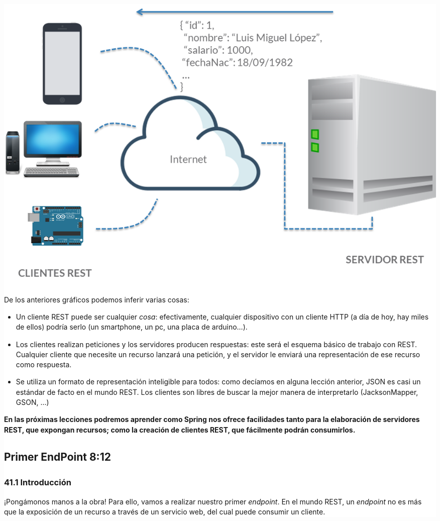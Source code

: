 <img src="images/4-servidor-3.png">

De los anteriores gráficos podemos inferir varias cosas:

* Un cliente REST puede ser cualquier *cosa*: efectivamente, cualquier dispositivo con un cliente HTTP (a día de hoy, hay miles de ellos) podría serlo (un smartphone, un pc, una placa de arduino…).

* Los clientes realizan peticiones y los servidores producen respuestas: este será el esquema básico de trabajo con REST. Cualquier cliente que necesite un recurso lanzará una petición, y el servidor le enviará una representación de ese recurso como respuesta.

* Se utiliza un formato de representación inteligible para todos: como decíamos en alguna lección anterior, JSON es casi un estándar de facto en el mundo REST. Los clientes son libres de buscar la mejor manera de interpretarlo (JacksonMapper, GSON, …)

**En las próximas lecciones podremos aprender como Spring nos ofrece facilidades tanto para la elaboración de servidores REST, que expongan recursos; como la creación de clientes REST, que fácilmente podrán consumirlos.**

## Primer EndPoint 8:12 

### 41.1 Introducción

¡Pongámonos manos a la obra! Para ello, vamos a realizar nuestro primer *endpoint*. En el mundo REST, un *endpoint* no es más que la exposición de un recurso a través de un servicio web, del cual puede consumir un cliente.
